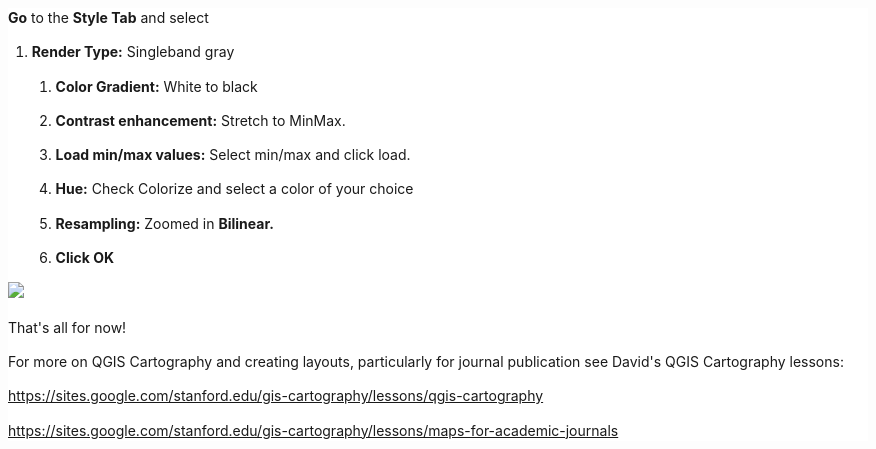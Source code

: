 **Go** to the **Style Tab** and select

1.  **Render Type:** Singleband gray

    1.  **Color Gradient:** White to black

    2.  **Contrast enhancement:** Stretch to MinMax.

    3.  **Load min/max values:** Select min/max and click load.

    4.  **Hue:** Check Colorize and select a color of your choice

    5.  **Resampling:** Zoomed in **Bilinear.**

    6.  **Click OK**

![](media/image017-drop-shadow.png)

That's all for now!

For more on QGIS Cartography and creating layouts, particularly for journal publication see David's QGIS Cartography lessons:

https://sites.google.com/stanford.edu/gis-cartography/lessons/qgis-cartography

https://sites.google.com/stanford.edu/gis-cartography/lessons/maps-for-academic-journals

